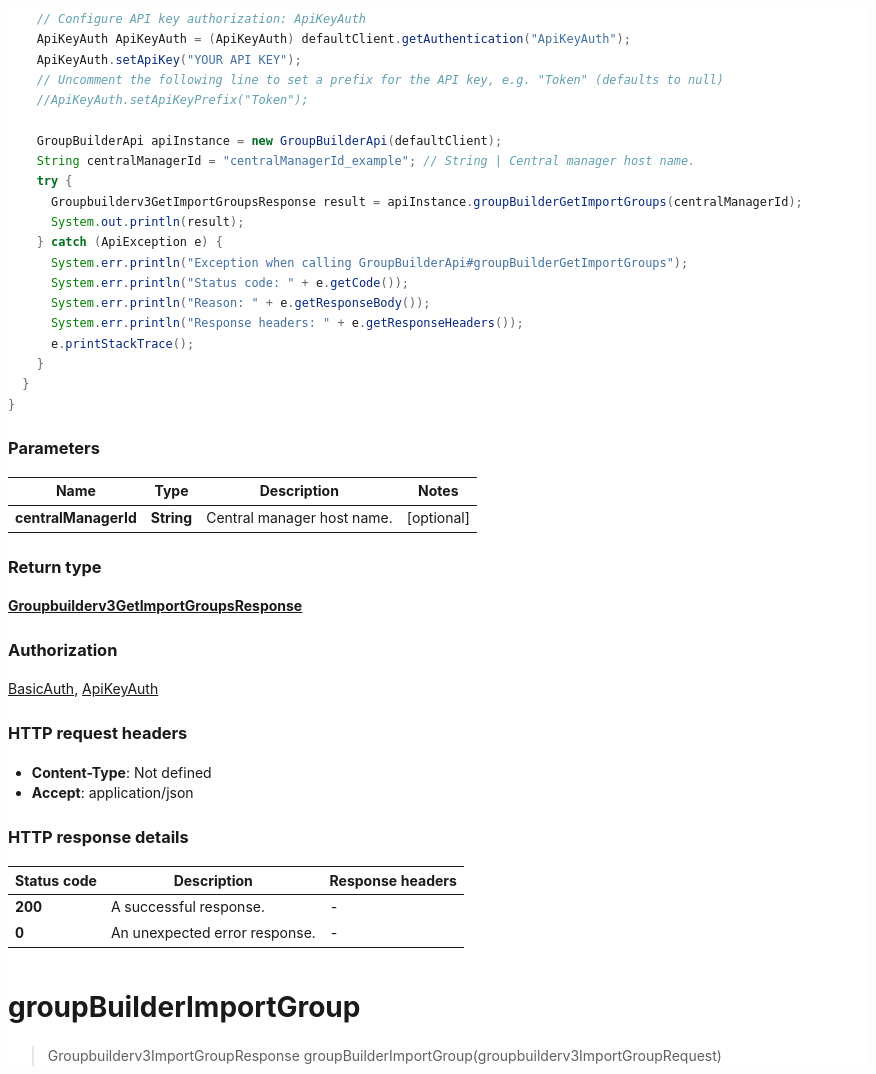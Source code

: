 ```java
    // Configure API key authorization: ApiKeyAuth
    ApiKeyAuth ApiKeyAuth = (ApiKeyAuth) defaultClient.getAuthentication("ApiKeyAuth");
    ApiKeyAuth.setApiKey("YOUR API KEY");
    // Uncomment the following line to set a prefix for the API key, e.g. "Token" (defaults to null)
    //ApiKeyAuth.setApiKeyPrefix("Token");

    GroupBuilderApi apiInstance = new GroupBuilderApi(defaultClient);
    String centralManagerId = "centralManagerId_example"; // String | Central manager host name.
    try {
      Groupbuilderv3GetImportGroupsResponse result = apiInstance.groupBuilderGetImportGroups(centralManagerId);
      System.out.println(result);
    } catch (ApiException e) {
      System.err.println("Exception when calling GroupBuilderApi#groupBuilderGetImportGroups");
      System.err.println("Status code: " + e.getCode());
      System.err.println("Reason: " + e.getResponseBody());
      System.err.println("Response headers: " + e.getResponseHeaders());
      e.printStackTrace();
    }
  }
}
```

### Parameters

| Name | Type | Description  | Notes |
|------------- | ------------- | ------------- | -------------|
| **centralManagerId** | **String**| Central manager host name. | [optional] |

### Return type

[**Groupbuilderv3GetImportGroupsResponse**](Groupbuilderv3GetImportGroupsResponse.md)

### Authorization

[BasicAuth](../README.md#BasicAuth), [ApiKeyAuth](../README.md#ApiKeyAuth)

### HTTP request headers

 - **Content-Type**: Not defined
 - **Accept**: application/json

### HTTP response details
| Status code | Description | Response headers |
|-------------|-------------|------------------|
| **200** | A successful response. |  -  |
| **0** | An unexpected error response. |  -  |

<a id="groupBuilderImportGroup"></a>
# **groupBuilderImportGroup**
> Groupbuilderv3ImportGroupResponse groupBuilderImportGroup(groupbuilderv3ImportGroupRequest)
